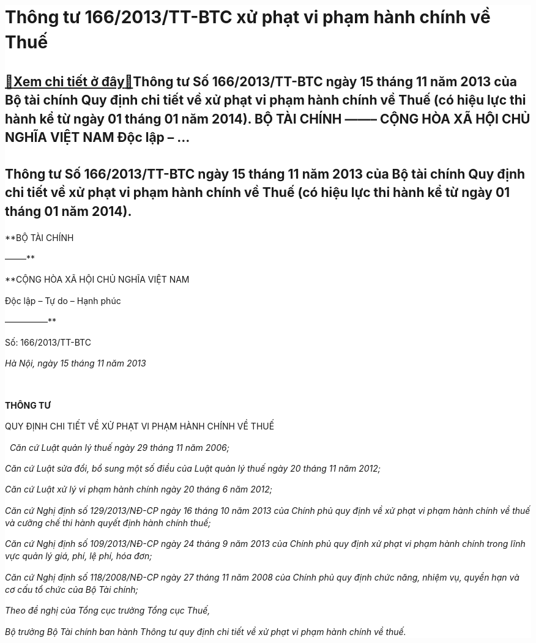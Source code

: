 Thông tư 166/2013/TT-BTC xử phạt vi phạm hành chính về Thuế
==================================================================

[:gift:Xem chi tiết ở đây:gift:](https://hddtvn.com/thong-tu-166-2013-tt-btc-xu%cc%89-pha%cc%a3t-vi-pha%cc%a3m-hanh-chinh-ve-thue/)Thông tư Số 166/2013/TT-BTC ngày 15 tháng 11 năm 2013 của Bộ tài chính Quy định chi tiết về xử phạt vi phạm hành chính về Thuế (có hiệu lực thi hành kể từ ngày 01 tháng 01 năm 2014). BỘ TÀI CHÍNH ——– CỘNG HÒA XÃ HỘI CHỦ NGHĨA VIỆT NAM Độc lập – …
--------------------------------------------------------------------------------------------------------------------------------------------------------------------------------------------------------------------------------------------------------------------



Thông tư Số 166/2013/TT-BTC ngày 15 tháng 11 năm 2013 của Bộ tài chính Quy định chi tiết về xử phạt vi phạm hành chính về Thuế (có hiệu lực thi hành kể từ ngày 01 tháng 01 năm 2014).
------------------------------------------------------------------------------------------------------------------------------------------------------------------------------------------------------







**BỘ TÀI CHÍNH  

 ——–**

**CỘNG HÒA XÃ HỘI CHỦ NGHĨA VIỆT NAM  

 Độc lập – Tự do – Hạnh phúc  

 —————**



Số: 166/2013/TT-BTC

*Hà Nội, ngày 15 tháng 11 năm 2013*



 



**THÔNG TƯ**  

 QUY ĐỊNH CHI TIẾT VỀ XỬ PHẠT VI PHẠM HÀNH CHÍNH VỀ THUẾ  

  
*Căn cứ Luật quản lý thuế ngày 29 tháng 11 năm 2006;*   

*Căn cứ Luật sửa đổi, bổ sung một số điều của Luật quản lý thuế ngày 20 tháng 11 năm 2012;*  

*Căn cứ Luật xử lý vi phạm hành chính ngày 20 tháng 6 năm 2012;*  

*Căn cứ Nghị định số 129/2013/NĐ-CP ngày 16 tháng 10 năm 2013 của Chính phủ quy định về xử phạt vi phạm hành chính về thuế và cưỡng chế thi hành quyết định hành chính thuế;*  

*Căn cứ Nghị định số 109/2013/NĐ-CP ngày 24 tháng 9 năm 2013 của Chính phủ quy định xử phạt vi phạm hành chính trong lĩnh vực quản lý giá, phí, lệ phí, hóa đơn;*  

*Căn cứ Nghị định số 118/2008/NĐ-CP ngày 27 tháng 11 năm 2008 của Chính phủ quy định chức năng, nhiệm vụ, quyền hạn và cơ cấu tổ chức của Bộ Tài chính;*  

*Theo đề nghị của Tổng cục trưởng Tổng cục Thuế,*  

*Bộ trưởng Bộ Tài chính ban hành Thông tư quy định chi tiết về xử phạt vi phạm hành chính về thuế.*
